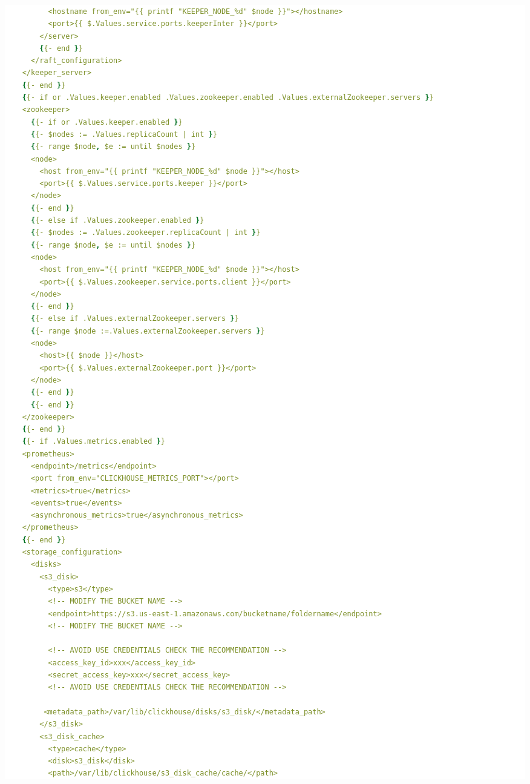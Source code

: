 ```yaml
          <hostname from_env="{{ printf "KEEPER_NODE_%d" $node }}"></hostname>
          <port>{{ $.Values.service.ports.keeperInter }}</port>
        </server>
        {{- end }}
      </raft_configuration>
    </keeper_server>
    {{- end }}
    {{- if or .Values.keeper.enabled .Values.zookeeper.enabled .Values.externalZookeeper.servers }}
    <zookeeper>
      {{- if or .Values.keeper.enabled }}
      {{- $nodes := .Values.replicaCount | int }}
      {{- range $node, $e := until $nodes }}
      <node>
        <host from_env="{{ printf "KEEPER_NODE_%d" $node }}"></host>
        <port>{{ $.Values.service.ports.keeper }}</port>
      </node>
      {{- end }}
      {{- else if .Values.zookeeper.enabled }}
      {{- $nodes := .Values.zookeeper.replicaCount | int }}
      {{- range $node, $e := until $nodes }}
      <node>
        <host from_env="{{ printf "KEEPER_NODE_%d" $node }}"></host>
        <port>{{ $.Values.zookeeper.service.ports.client }}</port>
      </node>
      {{- end }}
      {{- else if .Values.externalZookeeper.servers }}
      {{- range $node :=.Values.externalZookeeper.servers }}
      <node>
        <host>{{ $node }}</host>
        <port>{{ $.Values.externalZookeeper.port }}</port>
      </node>
      {{- end }}
      {{- end }}
    </zookeeper>
    {{- end }}
    {{- if .Values.metrics.enabled }}
    <prometheus>
      <endpoint>/metrics</endpoint>
      <port from_env="CLICKHOUSE_METRICS_PORT"></port>
      <metrics>true</metrics>
      <events>true</events>
      <asynchronous_metrics>true</asynchronous_metrics>
    </prometheus>
    {{- end }}
    <storage_configuration>
      <disks>
        <s3_disk>
          <type>s3</type>
          <!-- MODIFY THE BUCKET NAME -->
          <endpoint>https://s3.us-east-1.amazonaws.com/bucketname/foldername</endpoint>
          <!-- MODIFY THE BUCKET NAME -->

          <!-- AVOID USE CREDENTIALS CHECK THE RECOMMENDATION -->
          <access_key_id>xxx</access_key_id>
          <secret_access_key>xxx</secret_access_key>
          <!-- AVOID USE CREDENTIALS CHECK THE RECOMMENDATION -->

         <metadata_path>/var/lib/clickhouse/disks/s3_disk/</metadata_path>
        </s3_disk>
        <s3_disk_cache>
  	      <type>cache</type>
          <disk>s3_disk</disk>
          <path>/var/lib/clickhouse/s3_disk_cache/cache/</path>
```